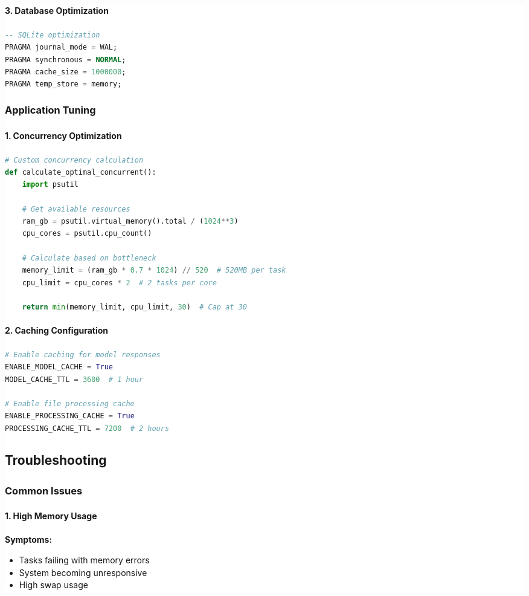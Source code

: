 #### 3. Database Optimization

```sql
-- SQLite optimization
PRAGMA journal_mode = WAL;
PRAGMA synchronous = NORMAL;
PRAGMA cache_size = 1000000;
PRAGMA temp_store = memory;
```

### Application Tuning

#### 1. Concurrency Optimization

```python
# Custom concurrency calculation
def calculate_optimal_concurrent():
    import psutil
    
    # Get available resources
    ram_gb = psutil.virtual_memory().total / (1024**3)
    cpu_cores = psutil.cpu_count()
    
    # Calculate based on bottleneck
    memory_limit = (ram_gb * 0.7 * 1024) // 520  # 520MB per task
    cpu_limit = cpu_cores * 2  # 2 tasks per core
    
    return min(memory_limit, cpu_limit, 30)  # Cap at 30
```

#### 2. Caching Configuration

```python
# Enable caching for model responses
ENABLE_MODEL_CACHE = True
MODEL_CACHE_TTL = 3600  # 1 hour

# Enable file processing cache
ENABLE_PROCESSING_CACHE = True
PROCESSING_CACHE_TTL = 7200  # 2 hours
```

## Troubleshooting

### Common Issues

#### 1. High Memory Usage

**Symptoms:**
- Tasks failing with memory errors
- System becoming unresponsive
- High swap usage
